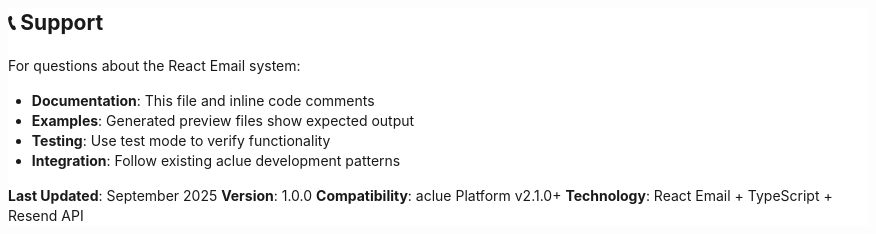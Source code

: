 
## 📞 Support

For questions about the React Email system:
- **Documentation**: This file and inline code comments
- **Examples**: Generated preview files show expected output
- **Testing**: Use test mode to verify functionality
- **Integration**: Follow existing aclue development patterns

**Last Updated**: September 2025
**Version**: 1.0.0
**Compatibility**: aclue Platform v2.1.0+
**Technology**: React Email + TypeScript + Resend API